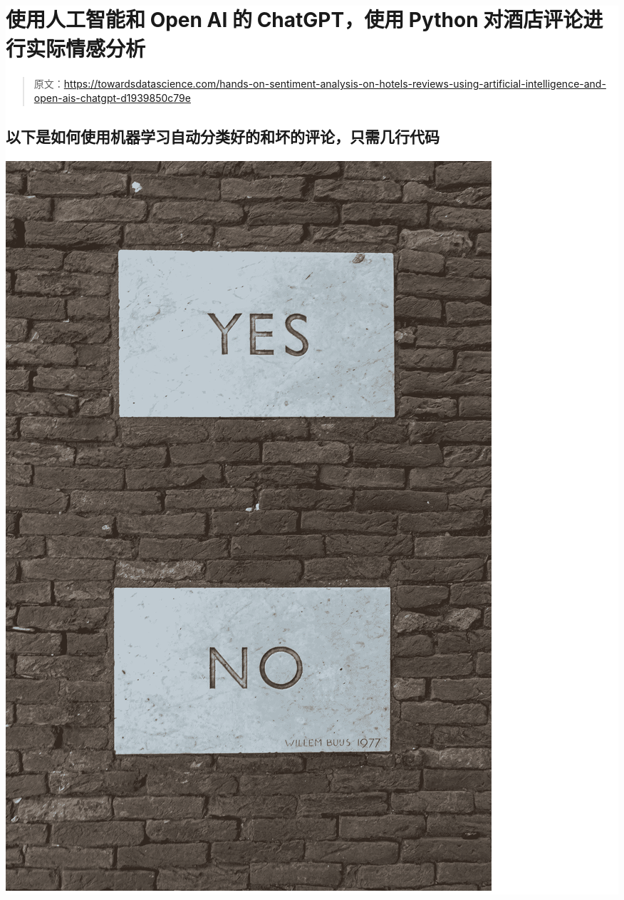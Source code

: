 # 使用人工智能和 Open AI 的 ChatGPT，使用 Python 对酒店评论进行实际情感分析

> 原文：<https://towardsdatascience.com/hands-on-sentiment-analysis-on-hotels-reviews-using-artificial-intelligence-and-open-ais-chatgpt-d1939850c79e>

## 以下是如何使用机器学习自动分类好的和坏的评论，只需几行代码

![](img/0771d54967fad0a8e7711ac49d4c8be3.png)
